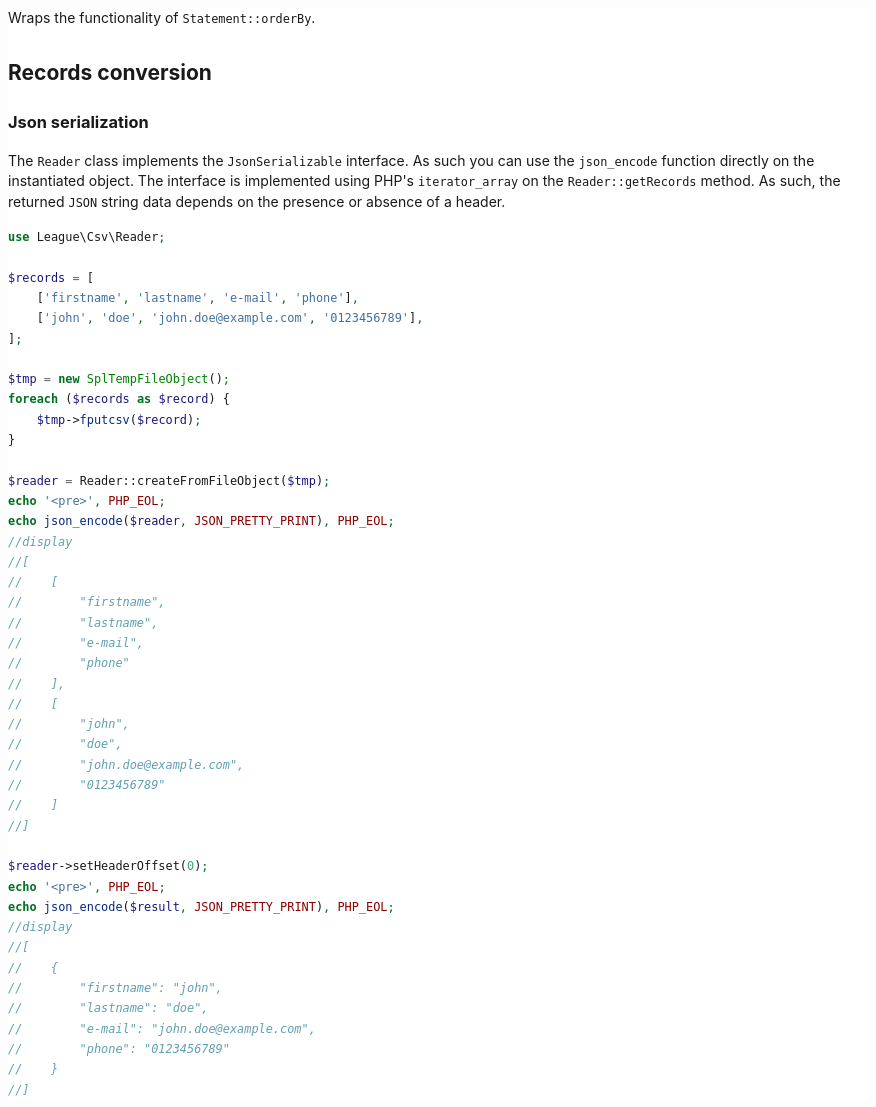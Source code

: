 <p class="message-info"> Wraps the functionality of <code>Statement::orderBy</code>.</p>

## Records conversion

### Json serialization

The `Reader` class implements the `JsonSerializable` interface. As such you can use the `json_encode` function directly on the instantiated object. The interface is implemented using PHP's `iterator_array` on the `Reader::getRecords` method. As such, the returned `JSON` string data depends on the presence or absence of a header.

```php
use League\Csv\Reader;

$records = [
    ['firstname', 'lastname', 'e-mail', 'phone'],
    ['john', 'doe', 'john.doe@example.com', '0123456789'],
];

$tmp = new SplTempFileObject();
foreach ($records as $record) {
    $tmp->fputcsv($record);
}

$reader = Reader::createFromFileObject($tmp);
echo '<pre>', PHP_EOL;
echo json_encode($reader, JSON_PRETTY_PRINT), PHP_EOL;
//display
//[
//    [
//        "firstname",
//        "lastname",
//        "e-mail",
//        "phone"
//    ],
//    [
//        "john",
//        "doe",
//        "john.doe@example.com",
//        "0123456789"
//    ]
//]

$reader->setHeaderOffset(0);
echo '<pre>', PHP_EOL;
echo json_encode($result, JSON_PRETTY_PRINT), PHP_EOL;
//display
//[
//    {
//        "firstname": "john",
//        "lastname": "doe",
//        "e-mail": "john.doe@example.com",
//        "phone": "0123456789"
//    }
//]
```
